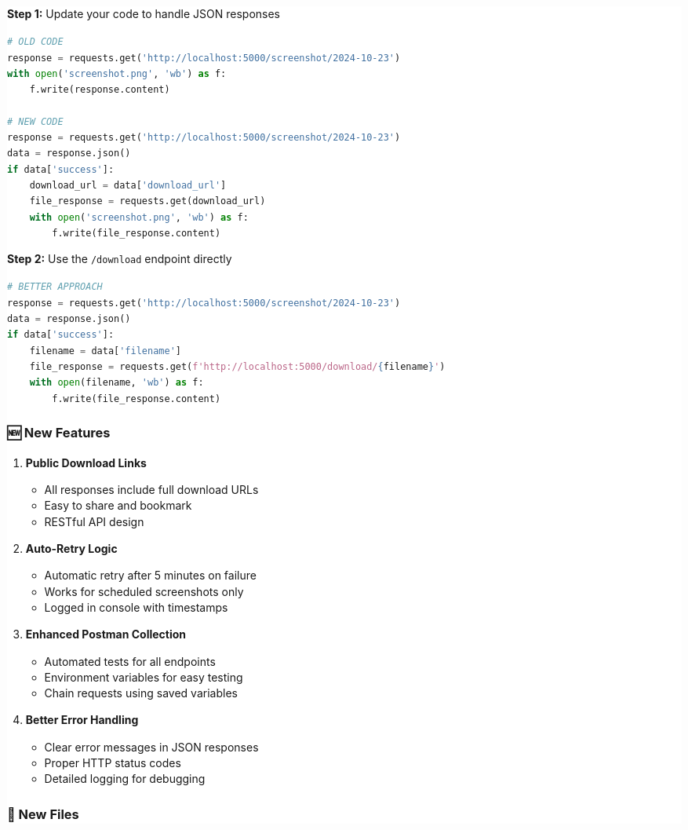 **Step 1:** Update your code to handle JSON responses

```python
# OLD CODE
response = requests.get('http://localhost:5000/screenshot/2024-10-23')
with open('screenshot.png', 'wb') as f:
    f.write(response.content)

# NEW CODE
response = requests.get('http://localhost:5000/screenshot/2024-10-23')
data = response.json()
if data['success']:
    download_url = data['download_url']
    file_response = requests.get(download_url)
    with open('screenshot.png', 'wb') as f:
        f.write(file_response.content)
```

**Step 2:** Use the `/download` endpoint directly

```python
# BETTER APPROACH
response = requests.get('http://localhost:5000/screenshot/2024-10-23')
data = response.json()
if data['success']:
    filename = data['filename']
    file_response = requests.get(f'http://localhost:5000/download/{filename}')
    with open(filename, 'wb') as f:
        f.write(file_response.content)
```

### 🆕 New Features

1. **Public Download Links**
   - All responses include full download URLs
   - Easy to share and bookmark
   - RESTful API design

2. **Auto-Retry Logic**
   - Automatic retry after 5 minutes on failure
   - Works for scheduled screenshots only
   - Logged in console with timestamps

3. **Enhanced Postman Collection**
   - Automated tests for all endpoints
   - Environment variables for easy testing
   - Chain requests using saved variables

4. **Better Error Handling**
   - Clear error messages in JSON responses
   - Proper HTTP status codes
   - Detailed logging for debugging

### 📁 New Files
